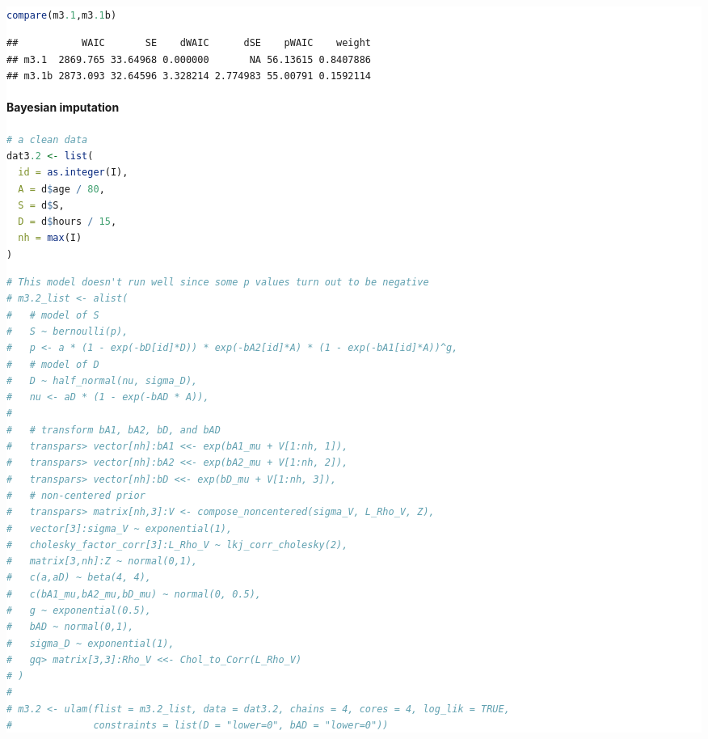 ``` r
compare(m3.1,m3.1b)
```

    ##           WAIC       SE    dWAIC      dSE    pWAIC    weight
    ## m3.1  2869.765 33.64968 0.000000       NA 56.13615 0.8407886
    ## m3.1b 2873.093 32.64596 3.328214 2.774983 55.00791 0.1592114

#### Bayesian imputation

``` r
# a clean data 
dat3.2 <- list(
  id = as.integer(I),
  A = d$age / 80,
  S = d$S,
  D = d$hours / 15,
  nh = max(I)
)
```

``` r
# This model doesn't run well since some p values turn out to be negative
# m3.2_list <- alist(
#   # model of S
#   S ~ bernoulli(p),
#   p <- a * (1 - exp(-bD[id]*D)) * exp(-bA2[id]*A) * (1 - exp(-bA1[id]*A))^g,
#   # model of D
#   D ~ half_normal(nu, sigma_D),
#   nu <- aD * (1 - exp(-bAD * A)),
#   
#   # transform bA1, bA2, bD, and bAD
#   transpars> vector[nh]:bA1 <<- exp(bA1_mu + V[1:nh, 1]),
#   transpars> vector[nh]:bA2 <<- exp(bA2_mu + V[1:nh, 2]),
#   transpars> vector[nh]:bD <<- exp(bD_mu + V[1:nh, 3]),
#   # non-centered prior
#   transpars> matrix[nh,3]:V <- compose_noncentered(sigma_V, L_Rho_V, Z),
#   vector[3]:sigma_V ~ exponential(1),
#   cholesky_factor_corr[3]:L_Rho_V ~ lkj_corr_cholesky(2),
#   matrix[3,nh]:Z ~ normal(0,1),
#   c(a,aD) ~ beta(4, 4),
#   c(bA1_mu,bA2_mu,bD_mu) ~ normal(0, 0.5),
#   g ~ exponential(0.5),
#   bAD ~ normal(0,1),
#   sigma_D ~ exponential(1),
#   gq> matrix[3,3]:Rho_V <<- Chol_to_Corr(L_Rho_V)
# )
# 
# m3.2 <- ulam(flist = m3.2_list, data = dat3.2, chains = 4, cores = 4, log_lik = TRUE,
#              constraints = list(D = "lower=0", bAD = "lower=0"))
```
